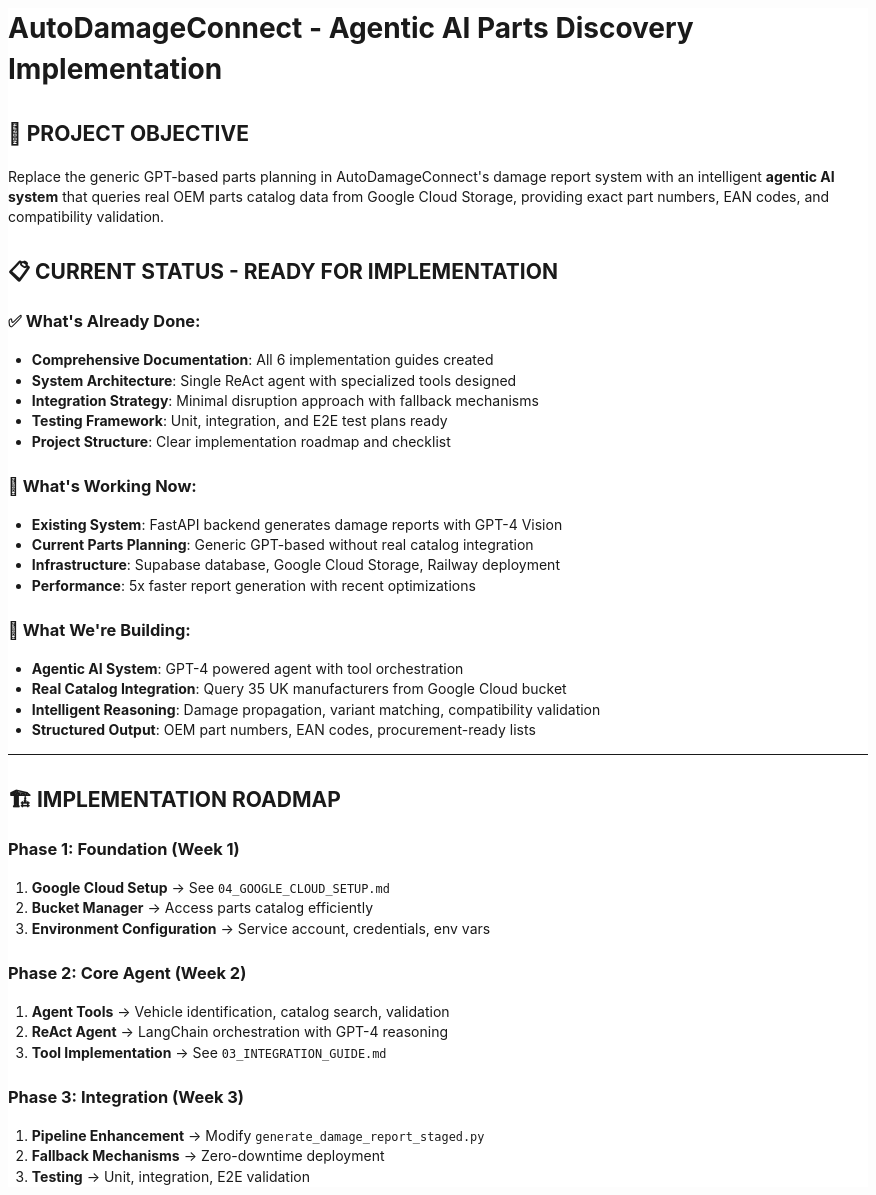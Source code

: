 # AutoDamageConnect - Agentic AI Parts Discovery Implementation

## 🎯 **PROJECT OBJECTIVE**
Replace the generic GPT-based parts planning in AutoDamageConnect's damage report system with an intelligent **agentic AI system** that queries real OEM parts catalog data from Google Cloud Storage, providing exact part numbers, EAN codes, and compatibility validation.

## 📋 **CURRENT STATUS - READY FOR IMPLEMENTATION**

### ✅ **What's Already Done:**
- **Comprehensive Documentation**: All 6 implementation guides created
- **System Architecture**: Single ReAct agent with specialized tools designed
- **Integration Strategy**: Minimal disruption approach with fallback mechanisms
- **Testing Framework**: Unit, integration, and E2E test plans ready
- **Project Structure**: Clear implementation roadmap and checklist

### 🔄 **What's Working Now:**
- **Existing System**: FastAPI backend generates damage reports with GPT-4 Vision
- **Current Parts Planning**: Generic GPT-based without real catalog integration
- **Infrastructure**: Supabase database, Google Cloud Storage, Railway deployment
- **Performance**: 5x faster report generation with recent optimizations

### 🎯 **What We're Building:**
- **Agentic AI System**: GPT-4 powered agent with tool orchestration
- **Real Catalog Integration**: Query 35 UK manufacturers from Google Cloud bucket
- **Intelligent Reasoning**: Damage propagation, variant matching, compatibility validation
- **Structured Output**: OEM part numbers, EAN codes, procurement-ready lists

---

## 🏗️ **IMPLEMENTATION ROADMAP**

### **Phase 1: Foundation (Week 1)**
1. **Google Cloud Setup** → See `04_GOOGLE_CLOUD_SETUP.md`
2. **Bucket Manager** → Access parts catalog efficiently
3. **Environment Configuration** → Service account, credentials, env vars

### **Phase 2: Core Agent (Week 2)**
1. **Agent Tools** → Vehicle identification, catalog search, validation
2. **ReAct Agent** → LangChain orchestration with GPT-4 reasoning
3. **Tool Implementation** → See `03_INTEGRATION_GUIDE.md`

### **Phase 3: Integration (Week 3)**
1. **Pipeline Enhancement** → Modify `generate_damage_report_staged.py`
2. **Fallback Mechanisms** → Zero-downtime deployment
3. **Testing** → Unit, integration, E2E validation
